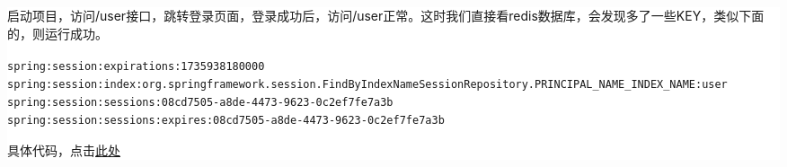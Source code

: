 启动项目，访问/user接口，跳转登录页面，登录成功后，访问/user正常。这时我们直接看redis数据库，会发现多了一些KEY，类似下面的，则运行成功。

```
spring:session:expirations:1735938180000
spring:session:index:org.springframework.session.FindByIndexNameSessionRepository.PRINCIPAL_NAME_INDEX_NAME:user
spring:session:sessions:08cd7505-a8de-4473-9623-0c2ef7fe7a3b
spring:session:sessions:expires:08cd7505-a8de-4473-9623-0c2ef7fe7a3b
```

具体代码，点击[此处](https://github.com/shengduiliang/spring-security-demo/tree/main/spring-security-redis-session)